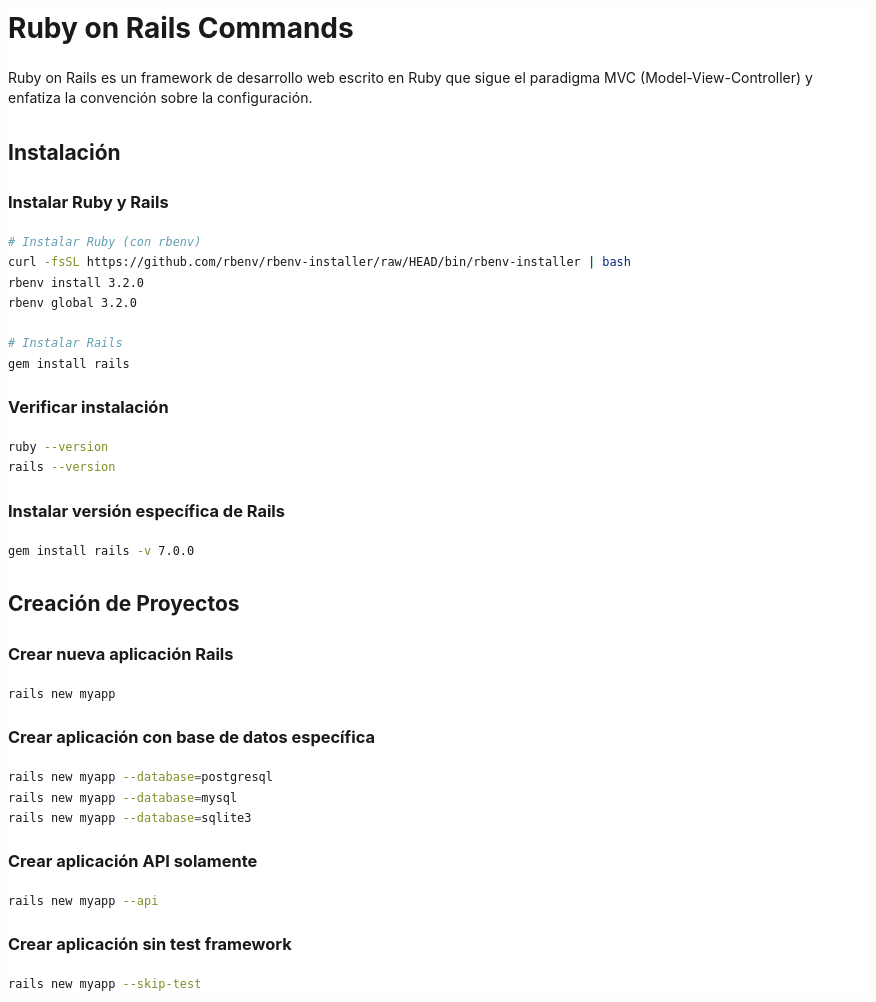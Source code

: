 # Ruby on Rails Commands

Ruby on Rails es un framework de desarrollo web escrito en Ruby que sigue el paradigma MVC (Model-View-Controller) y enfatiza la convención sobre la configuración.

## Instalación

### Instalar Ruby y Rails
```bash
# Instalar Ruby (con rbenv)
curl -fsSL https://github.com/rbenv/rbenv-installer/raw/HEAD/bin/rbenv-installer | bash
rbenv install 3.2.0
rbenv global 3.2.0

# Instalar Rails
gem install rails
```

### Verificar instalación
```bash
ruby --version
rails --version
```

### Instalar versión específica de Rails
```bash
gem install rails -v 7.0.0
```

## Creación de Proyectos

### Crear nueva aplicación Rails
```bash
rails new myapp
```

### Crear aplicación con base de datos específica
```bash
rails new myapp --database=postgresql
rails new myapp --database=mysql
rails new myapp --database=sqlite3
```

### Crear aplicación API solamente
```bash
rails new myapp --api
```

### Crear aplicación sin test framework
```bash
rails new myapp --skip-test
```
